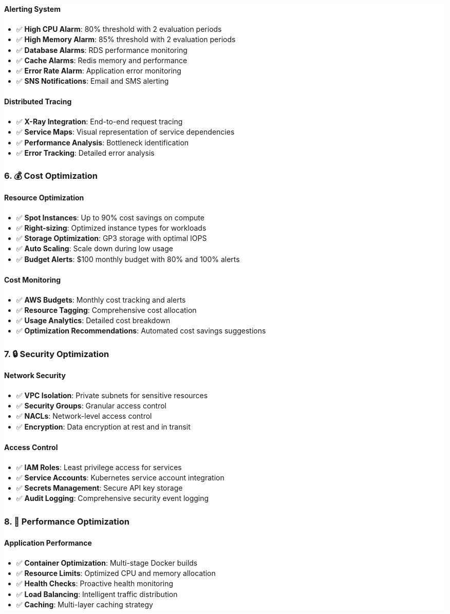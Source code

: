 #### **Alerting System**
- ✅ **High CPU Alarm**: 80% threshold with 2 evaluation periods
- ✅ **High Memory Alarm**: 85% threshold with 2 evaluation periods
- ✅ **Database Alarms**: RDS performance monitoring
- ✅ **Cache Alarms**: Redis memory and performance
- ✅ **Error Rate Alarm**: Application error monitoring
- ✅ **SNS Notifications**: Email and SMS alerting

#### **Distributed Tracing**
- ✅ **X-Ray Integration**: End-to-end request tracing
- ✅ **Service Maps**: Visual representation of service dependencies
- ✅ **Performance Analysis**: Bottleneck identification
- ✅ **Error Tracking**: Detailed error analysis

### 6. **💰 Cost Optimization**

#### **Resource Optimization**
- ✅ **Spot Instances**: Up to 90% cost savings on compute
- ✅ **Right-sizing**: Optimized instance types for workloads
- ✅ **Storage Optimization**: GP3 storage with optimal IOPS
- ✅ **Auto Scaling**: Scale down during low usage
- ✅ **Budget Alerts**: $100 monthly budget with 80% and 100% alerts

#### **Cost Monitoring**
- ✅ **AWS Budgets**: Monthly cost tracking and alerts
- ✅ **Resource Tagging**: Comprehensive cost allocation
- ✅ **Usage Analytics**: Detailed cost breakdown
- ✅ **Optimization Recommendations**: Automated cost savings suggestions

### 7. **🔒 Security Optimization**

#### **Network Security**
- ✅ **VPC Isolation**: Private subnets for sensitive resources
- ✅ **Security Groups**: Granular access control
- ✅ **NACLs**: Network-level access control
- ✅ **Encryption**: Data encryption at rest and in transit

#### **Access Control**
- ✅ **IAM Roles**: Least privilege access for services
- ✅ **Service Accounts**: Kubernetes service account integration
- ✅ **Secrets Management**: Secure API key storage
- ✅ **Audit Logging**: Comprehensive security event logging

### 8. **🚀 Performance Optimization**

#### **Application Performance**
- ✅ **Container Optimization**: Multi-stage Docker builds
- ✅ **Resource Limits**: Optimized CPU and memory allocation
- ✅ **Health Checks**: Proactive health monitoring
- ✅ **Load Balancing**: Intelligent traffic distribution
- ✅ **Caching**: Multi-layer caching strategy
